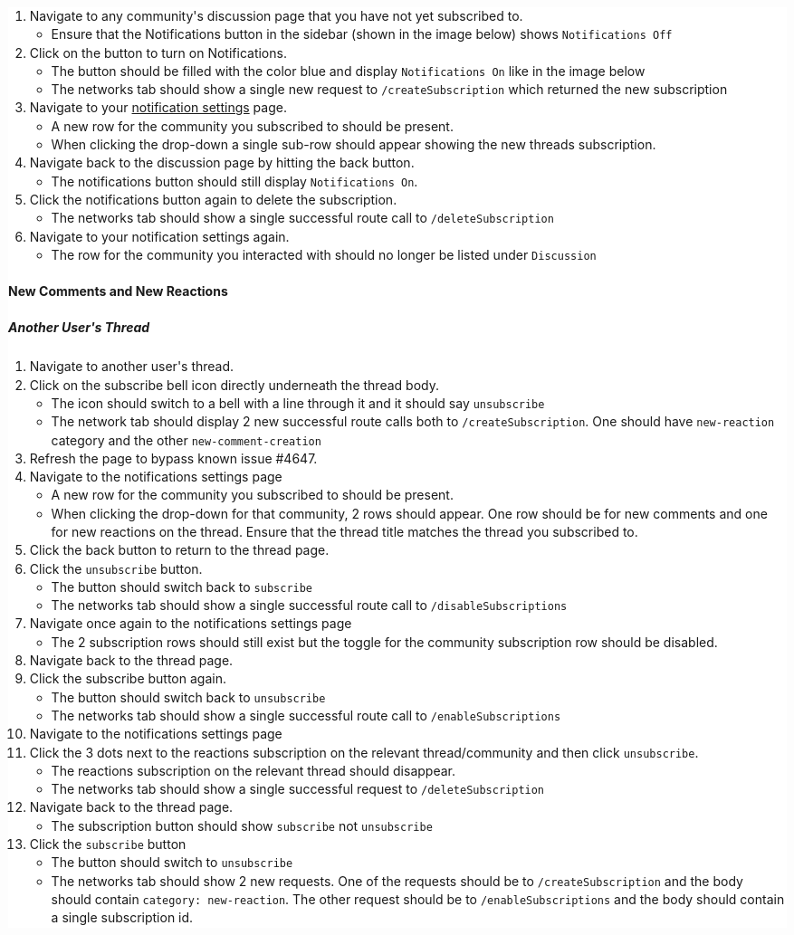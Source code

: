 1. Navigate to any community's discussion page that you have not yet subscribed to.
    - Ensure that the Notifications button in the sidebar (shown in the image below) shows `Notifications Off`
2. Click on the button to turn on Notifications.
    - The button should be filled with the color blue and display `Notifications On` like in the image below
    - The networks tab should show a single new request to `/createSubscription` which returned the new subscription
3. Navigate to your [notification settings](https://commonwealth.im/notification-settings) page.
    - A new row for the community you subscribed to should be present.
    - When clicking the drop-down a single sub-row should appear showing the new threads subscription.
4. Navigate back to the discussion page by hitting the back button.
    - The notifications button should still display `Notifications On`.
5. Click the notifications button again to delete the subscription.
    - The networks tab should show a single successful route call to `/deleteSubscription`
6. Navigate to your notification settings again.
    - The row for the community you interacted with should no longer be listed under `Discussion`

#### New Comments and New Reactions

##### Another User's Thread

1. Navigate to another user's thread.
2. Click on the subscribe bell icon directly underneath the thread body.
    - The icon should switch to a bell with a line through it and it should say `unsubscribe`
    - The network tab should display 2 new successful route calls both to `/createSubscription`. One should have `new-reaction` category and the other `new-comment-creation`
3. Refresh the page to bypass known issue #4647.
4. Navigate to the notifications settings page
    - A new row for the community you subscribed to should be present.
    - When clicking the drop-down for that community, 2 rows should appear. One row should be for new comments and one for new reactions on the thread. Ensure that the thread title matches the thread you subscribed to.
5. Click the back button to return to the thread page.
6. Click the `unsubscribe` button.
    - The button should switch back to `subscribe`
    - The networks tab should show a single successful route call to `/disableSubscriptions`
7. Navigate once again to the notifications settings page
    - The 2 subscription rows should still exist but the toggle for the community subscription row should be disabled.
8. Navigate back to the thread page.
9. Click the subscribe button again.
    - The button should switch back to `unsubscribe`
    - The networks tab should show a single successful route call to `/enableSubscriptions`
10. Navigate to the notifications settings page
11. Click the 3 dots next to the reactions subscription on the relevant thread/community and then click `unsubscribe`.
    - The reactions subscription on the relevant thread should disappear.
    - The networks tab should show a single successful request to `/deleteSubscription`
12. Navigate back to the thread page.
    - The subscription button should show `subscribe` not `unsubscribe`
13. Click the `subscribe` button
    - The button should switch to `unsubscribe`
    - The networks tab should show 2 new requests. One of the requests should be to `/createSubscription` and the body should contain `category: new-reaction`. The other request should be to `/enableSubscriptions` and the body should contain a single subscription id.
